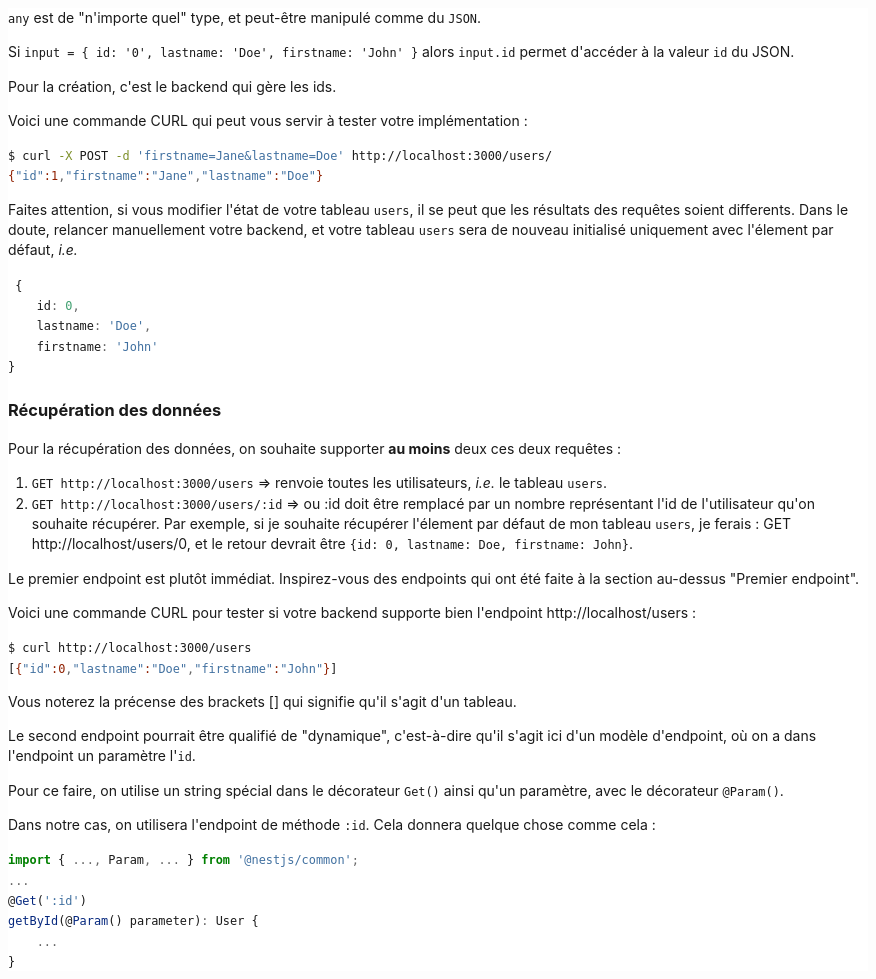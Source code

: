 `any` est de "n'importe quel" type, et peut-être manipulé comme du `JSON`.

Si `input = { id: '0', lastname: 'Doe', firstname: 'John' }` alors `input.id` permet d'accéder à la valeur `id` du JSON.

Pour la création, c'est le backend qui gère les ids.

Voici une commande CURL qui peut vous servir à tester votre implémentation :

```sh
$ curl -X POST -d 'firstname=Jane&lastname=Doe' http://localhost:3000/users/
{"id":1,"firstname":"Jane","lastname":"Doe"}
```

Faites attention, si vous modifier l'état de votre tableau `users`, il se peut que les résultats des requêtes soient differents.
Dans le doute, relancer manuellement votre backend, et votre tableau `users` sera de nouveau initialisé uniquement avec l'élement par défaut, _i.e._

```typescript
 {
    id: 0,
    lastname: 'Doe',
    firstname: 'John'
}
```

### Récupération des données

Pour la récupération des données, on souhaite supporter **au moins** deux ces deux requêtes :

1. `GET http://localhost:3000/users` => renvoie toutes les utilisateurs, _i.e._ le tableau `users`.
2. `GET http://localhost:3000/users/:id` => ou :id doit être remplacé par un nombre représentant l'id de l'utilisateur qu'on souhaite récupérer.
Par exemple, si je souhaite récupérer l'élement par défaut de mon tableau `users`, je ferais :
GET http://localhost/users/0, et le retour devrait être `{id: 0, lastname: Doe, firstname: John}`.

Le premier endpoint est plutôt immédiat. Inspirez-vous des endpoints qui ont été faite à la section au-dessus "Premier endpoint".

Voici une commande CURL pour tester si votre backend supporte bien l'endpoint http://localhost/users : 

```sh
$ curl http://localhost:3000/users
[{"id":0,"lastname":"Doe","firstname":"John"}]
```

Vous noterez la précense des brackets [] qui signifie qu'il s'agit d'un tableau.


Le second endpoint pourrait être qualifié de "dynamique", c'est-à-dire qu'il s'agit ici d'un modèle d'endpoint, où on a dans l'endpoint un paramètre l'`id`.

Pour ce faire, on utilise un string spécial dans le décorateur `Get()` ainsi qu'un paramètre, avec le décorateur `@Param()`.

Dans notre cas, on utilisera l'endpoint de méthode `:id`. Cela donnera quelque chose comme cela :

```typescript
import { ..., Param, ... } from '@nestjs/common';
...
@Get(':id')
getById(@Param() parameter): User {
    ...
}
```
